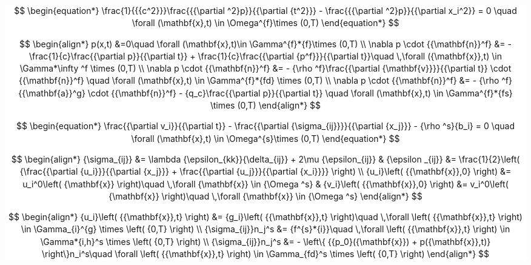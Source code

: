 $$
\begin{equation*}
\frac{1}{{{c^2}}}\frac{{{\partial ^2}p}}{{\partial {t^2}}} - \frac{{{\partial ^2}p}}{{\partial x_i^2}} = 0 \quad \forall (\mathbf{x},t) \in \Omega^{f}\times (0,T)
\end{equation*}
$$

$$
\begin{align*}
p(x,t) &=0\quad \forall (\mathbf{x},t)\in \Gamma^{f}*{f}\times (0,T)
\\
\nabla p \cdot {{\mathbf{n}}^f} &=  - \frac{1}{c}\frac{{\partial p}}{{\partial t}} + \frac{1}{c}\frac{{\partial {p^f}}}{{\partial t}}\quad \,\forall ({\mathbf{x}},t) \in \Gamma*\infty ^f \times (0,T)
\\
\nabla p \cdot {{\mathbf{n}}^f} &=  - {\rho ^f}\frac{{\partial {\mathbf{v}}}}{{\partial t}} \cdot {{\mathbf{n}}^f} \quad \forall (\mathbf{x},t) \in \Gamma^{f}*{fd} \times (0,T)
\\
\nabla p \cdot {{\mathbf{n}}^f} &=  - {\rho ^f}{{\mathbf{a}}^g} \cdot {{\mathbf{n}}^f} - {q_c}\frac{{\partial p}}{{\partial t}} \quad \forall (\mathbf{x},t) \in \Gamma^{f}*{fs} \times (0,T)
\end{align*}
$$

$$
\begin{equation*}
\frac{{\partial v_i}}{{\partial t}} - \frac{{\partial {\sigma_{ij}}}}{{\partial {x_j}}} - {\rho ^s}{b_i} = 0 \quad \forall (\mathbf{x},t) \in \Omega^{s}\times (0,T)
\end{equation*}
$$

$$
\begin{align*}
{\sigma_{ij}} &= \lambda {\epsilon_{kk}}{\delta_{ij}} + 2\mu {\epsilon_{ij}}
&
{\epsilon _{ij}} &= \frac{1}{2}\left( {\frac{{\partial {u_i}}}{{\partial {x_j}}} + \frac{{\partial {u_j}}}{{\partial {x_i}}}} \right)
\\
{u_i}\left( {{\mathbf{x}},0} \right) &= u_i^0\left( {\mathbf{x}} \right)\quad \,\forall {\mathbf{x}} \in {\Omega ^s}
&
{v_i}\left( {{\mathbf{x}},0} \right) &= v_i^0\left( {\mathbf{x}} \right)\quad \,\forall {\mathbf{x}} \in {\Omega ^s}
\end{align*}
$$

$$
\begin{align*}
{u_i}\left( {{\mathbf{x}},t} \right) &= {g_i}\left( {{\mathbf{x}},t} \right)\quad \,\forall \left( {{\mathbf{x}},t} \right) \in \Gamma_{i}^{g} \times \left( {0,T} \right)
\\
{\sigma_{ij}}n_j^s &= {f^{s}*{i}}\quad \,\forall \left( {{\mathbf{x}},t} \right) \in \Gamma*{i,h}^s \times \left( {0,T} \right)
\\
{\sigma_{ij}}n_j^s &=  - \left\{ {{p_0}({\mathbf{x}}) + p({\mathbf{x}},t)} \right\}n_i^s\quad \forall \left( {{\mathbf{x}},t} \right) \in \Gamma_{fd}^s \times \left( {0,T} \right)
\end{align*}
$$
